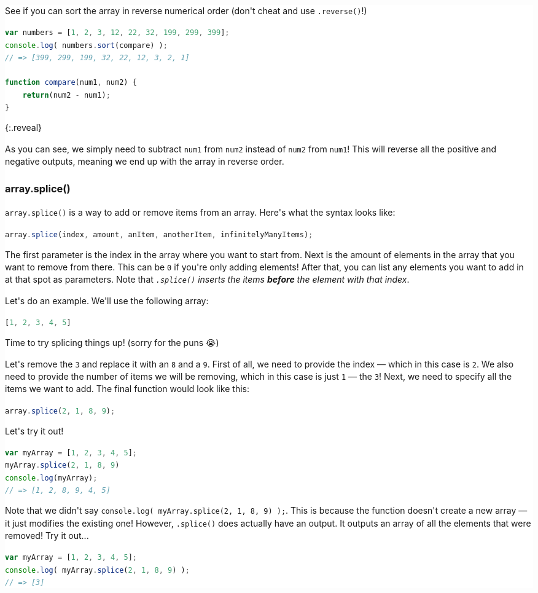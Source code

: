 See if you can sort the array in reverse numerical order (don't cheat and use `.reverse()`!)

```JavaScript
var numbers = [1, 2, 3, 12, 22, 32, 199, 299, 399];
console.log( numbers.sort(compare) );
// => [399, 299, 199, 32, 22, 12, 3, 2, 1]

function compare(num1, num2) {
    return(num2 - num1);
} 
```
{:.reveal}

As you can see, we simply need to subtract `num1` from `num2` instead of `num2` from `num1`! This will reverse all the positive and negative outputs, meaning we end up with the array in reverse order.

### array.splice()
`array.splice()` is a way to add or remove items from an array. Here's what the syntax looks like:

```JavaScript
array.splice(index, amount, anItem, anotherItem, infinitelyManyItems);
```
The first parameter is the index in the array where you want to start from. Next is the amount of elements in the array that you want to remove from there. This can be `0` if you're only adding elements! After that, you can list any elements you want to add in at that spot as parameters. Note that *`.splice()` inserts the items __before__ the element with that index*.

Let's do an example. We'll use the following array:
```JavaScript
[1, 2, 3, 4, 5]
```
Time to try splicing things up! (sorry for the puns &#x1F62D;)

Let's remove the `3` and replace it with an `8` and a `9`. First of all, we need to provide the index &mdash; which in this case is `2`. We also need to provide the number of items we will be removing, which in this case is just `1` &mdash; the `3`! Next, we need to specify all the items we want to add. The final function would look like this:
```JavaScript
array.splice(2, 1, 8, 9);
```

Let's try it out!
```JavaScript
var myArray = [1, 2, 3, 4, 5];
myArray.splice(2, 1, 8, 9)
console.log(myArray);
// => [1, 2, 8, 9, 4, 5]
```

Note that we didn't say `console.log( myArray.splice(2, 1, 8, 9) );`. This is because the function doesn't create a new array &mdash; it just modifies the existing one! However, `.splice()` does actually have an output. It outputs an array of all the elements that were removed! Try it out...
```JavaScript
var myArray = [1, 2, 3, 4, 5];
console.log( myArray.splice(2, 1, 8, 9) );
// => [3]
```


[functions]: /2018/04/05/javascript-functions/
[objects]: /2018/06/09/javascript-objects/
[or]: /2018/02/28/if-statements-boolean-operators/#multiple-truefalse-statements
[console]: /assets/img/posts/javascript-arrays/console.png
[array.split]: /assets/img/posts/javascript-arrays/array.split.png
[contact]: {{site.contact}}
[html]: /learn/html
[css]: /learn/css
[js]: /learn/js
[share]: {{site.share}}
[comments]: {{site.comments}}
[newsletter]: {{site.newsletter}}
[coffee]: {{site.donate}}
[patreon]: {{site.patreon}}